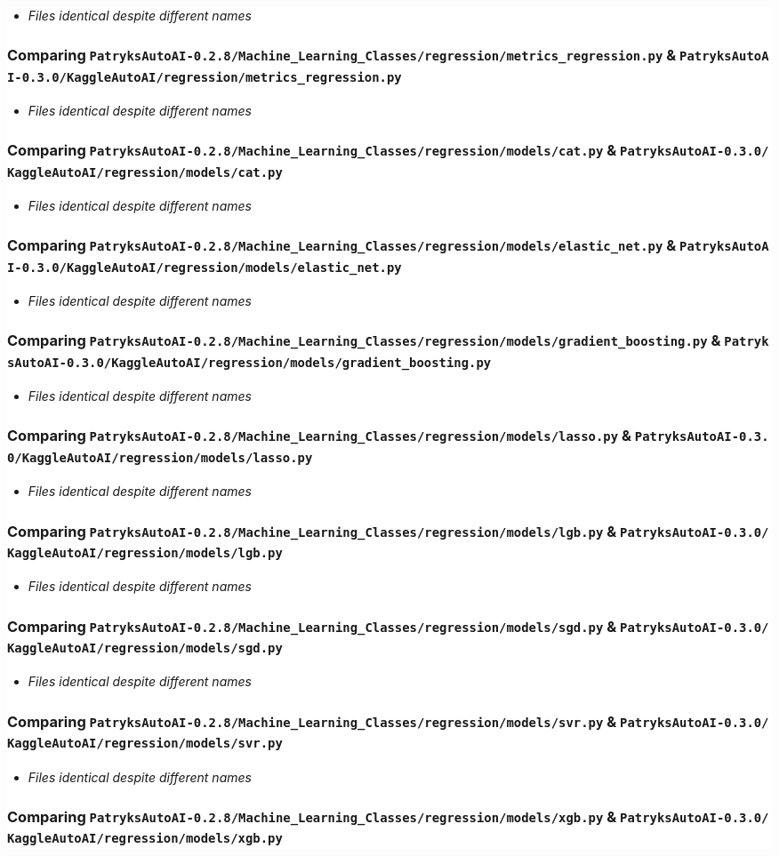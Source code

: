  * *Files identical despite different names*

### Comparing `PatryksAutoAI-0.2.8/Machine_Learning_Classes/regression/metrics_regression.py` & `PatryksAutoAI-0.3.0/KaggleAutoAI/regression/metrics_regression.py`

 * *Files identical despite different names*

### Comparing `PatryksAutoAI-0.2.8/Machine_Learning_Classes/regression/models/cat.py` & `PatryksAutoAI-0.3.0/KaggleAutoAI/regression/models/cat.py`

 * *Files identical despite different names*

### Comparing `PatryksAutoAI-0.2.8/Machine_Learning_Classes/regression/models/elastic_net.py` & `PatryksAutoAI-0.3.0/KaggleAutoAI/regression/models/elastic_net.py`

 * *Files identical despite different names*

### Comparing `PatryksAutoAI-0.2.8/Machine_Learning_Classes/regression/models/gradient_boosting.py` & `PatryksAutoAI-0.3.0/KaggleAutoAI/regression/models/gradient_boosting.py`

 * *Files identical despite different names*

### Comparing `PatryksAutoAI-0.2.8/Machine_Learning_Classes/regression/models/lasso.py` & `PatryksAutoAI-0.3.0/KaggleAutoAI/regression/models/lasso.py`

 * *Files identical despite different names*

### Comparing `PatryksAutoAI-0.2.8/Machine_Learning_Classes/regression/models/lgb.py` & `PatryksAutoAI-0.3.0/KaggleAutoAI/regression/models/lgb.py`

 * *Files identical despite different names*

### Comparing `PatryksAutoAI-0.2.8/Machine_Learning_Classes/regression/models/sgd.py` & `PatryksAutoAI-0.3.0/KaggleAutoAI/regression/models/sgd.py`

 * *Files identical despite different names*

### Comparing `PatryksAutoAI-0.2.8/Machine_Learning_Classes/regression/models/svr.py` & `PatryksAutoAI-0.3.0/KaggleAutoAI/regression/models/svr.py`

 * *Files identical despite different names*

### Comparing `PatryksAutoAI-0.2.8/Machine_Learning_Classes/regression/models/xgb.py` & `PatryksAutoAI-0.3.0/KaggleAutoAI/regression/models/xgb.py`
